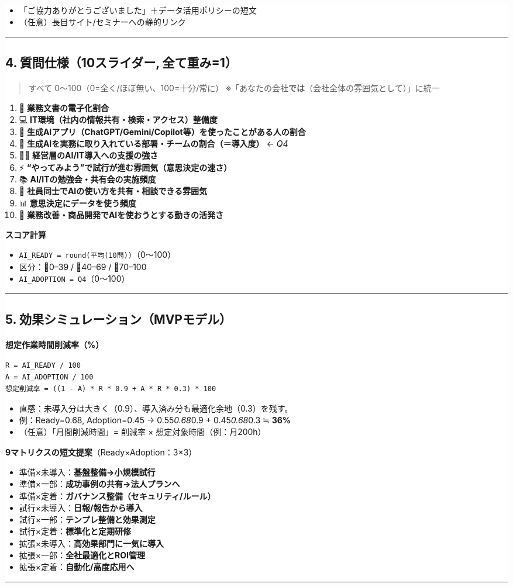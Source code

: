   * 「ご協力ありがとうございました」＋データ活用ポリシーの短文
  * （任意）長目サイト/セミナーへの静的リンク

---

## 4. 質問仕様（10スライダー, 全て重み=1）

> すべて 0〜100（0=全く/ほぼ無い、100=十分/常に）
> ※「あなたの会社**では**（会社全体の雰囲気として）」に統一

1. 📄 **業務文書の電子化割合**
2. 💻 **IT環境（社内の情報共有・検索・アクセス）整備度**
3. 🤖 **生成AIアプリ（ChatGPT/Gemini/Copilot等）を使ったことがある人の割合**
4. 💼 **生成AIを実務に取り入れている部署・チームの割合（＝導入度）** ← *Q4*
5. 🧑‍💼 **経営層のAI/IT導入への支援の強さ**
6. ⚡ **“やってみよう”で試行が進む雰囲気（意思決定の速さ）**
7. 📚 **AI/ITの勉強会・共有会の実施頻度**
8. 💬 **社員同士でAIの使い方を共有・相談できる雰囲気**
9. 📊 **意思決定にデータを使う頻度**
10. 🚀 **業務改善・商品開発でAIを使おうとする動きの活発さ**

**スコア計算**

* `AI_READY = round(平均(10問))`（0〜100）
* 区分：🌱0–39 / 🔧40–69 / 🚀70–100
* `AI_ADOPTION = Q4`（0〜100）

---

## 5. 効果シミュレーション（MVPモデル）

**想定作業時間削減率（%）**

```
R = AI_READY / 100
A = AI_ADOPTION / 100
想定削減率 = ((1 - A) * R * 0.9 + A * R * 0.3) * 100
```

* 直感：未導入分は大きく（0.9）、導入済み分も最適化余地（0.3）を残す。
* 例：Ready=0.68, Adoption=0.45 → 0.55*0.68*0.9 + 0.45*0.68*0.3 ≒ **36%**
* （任意）「月間削減時間」= 削減率 × 想定対象時間（例：月200h）

**9マトリクスの短文提案**（Ready×Adoption：3×3）

* 準備×未導入：**基盤整備→小規模試行**
* 準備×一部：**成功事例の共有→法人プランへ**
* 準備×定着：**ガバナンス整備（セキュリティ/ルール）**
* 試行×未導入：**日報/報告から導入**
* 試行×一部：**テンプレ整備と効果測定**
* 試行×定着：**標準化と定期研修**
* 拡張×未導入：**高効果部門に一気に導入**
* 拡張×一部：**全社最適化とROI管理**
* 拡張×定着：**自動化/高度応用へ**

---